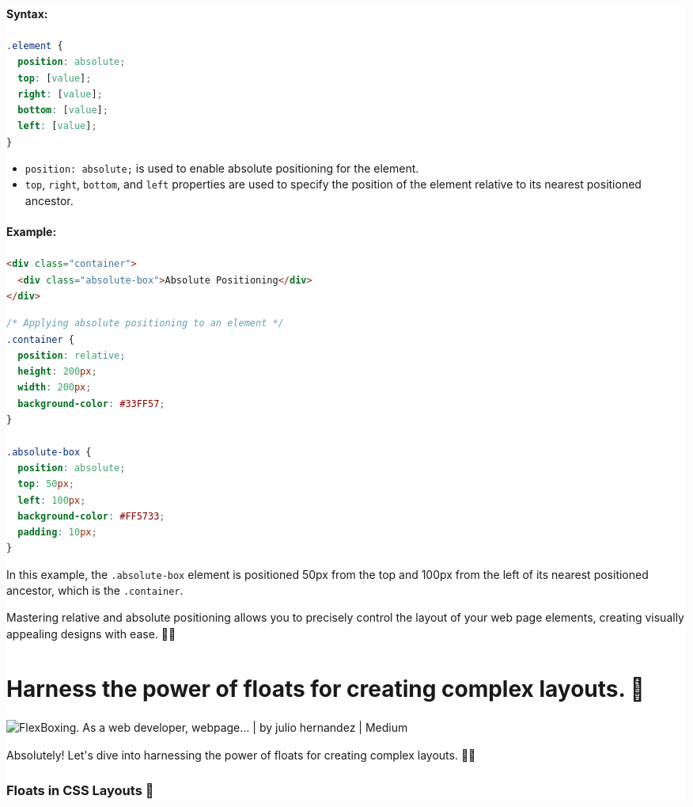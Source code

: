 #### Syntax:
``` css
.element {
  position: absolute;
  top: [value];
  right: [value];
  bottom: [value];
  left: [value];
}
```
-   `position: absolute;` is used to enable absolute positioning for the element.
-   `top`, `right`, `bottom`, and `left` properties are used to specify the position of the element relative to its nearest positioned ancestor.

#### Example:
``` html
<div class="container">
  <div class="absolute-box">Absolute Positioning</div>
</div>
```
``` css
/* Applying absolute positioning to an element */
.container {
  position: relative;
  height: 200px;
  width: 200px;
  background-color: #33FF57;
}

.absolute-box {
  position: absolute;
  top: 50px;
  left: 100px;
  background-color: #FF5733;
  padding: 10px;
}
```
In this example, the `.absolute-box` element is positioned 50px from the top and 100px from the left of its nearest positioned ancestor, which is the `.container`.

Mastering relative and absolute positioning allows you to precisely control the layout of your web page elements, creating visually appealing designs with ease. 🌟🚀

# Harness the power of floats for creating complex layouts. 🌊
![FlexBoxing. As a web developer, webpage… | by julio hernandez | Medium](https://miro.medium.com/v2/resize:fit:1140/1*HGXoBi1rjUFrv7LBtynokQ.jpeg)


Absolutely! Let's dive into harnessing the power of floats for creating complex layouts. 🌊🌟

### Floats in CSS Layouts 🌊
